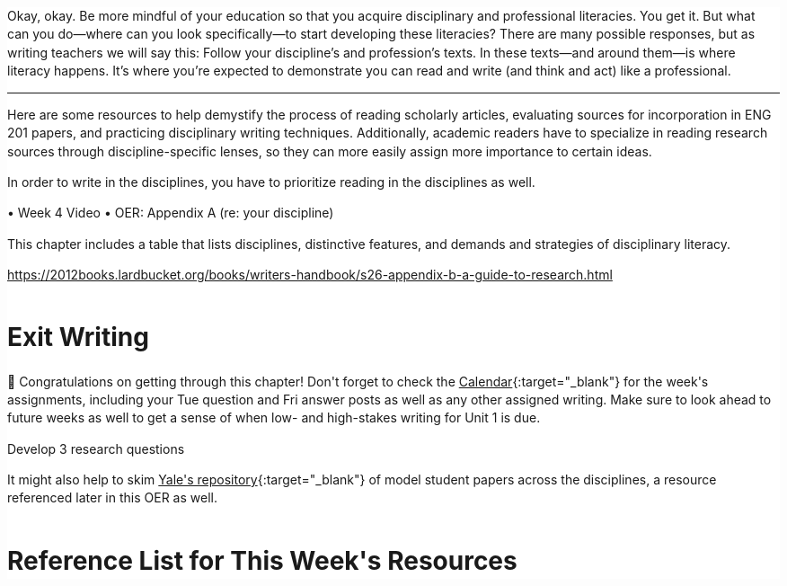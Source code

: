 Okay, okay. Be more mindful of your education so that you acquire disciplinary and professional literacies. You get it. But what can you do—where can you look specifically—to start developing these literacies? There are many possible responses, but as writing teachers we will say this: Follow your discipline’s and profession’s texts. In these texts—and around them—is where literacy happens. It’s where you’re expected to demonstrate you can read and write (and think and act) like a professional.

---





Here are some resources to help demystify the process of reading scholarly articles, evaluating sources for incorporation in ENG 201 papers, and practicing disciplinary writing techniques. Additionally, academic readers have to specialize in reading research sources through discipline-specific lenses, so they can more easily assign more importance to certain ideas. 

In order to write in the disciplines, you have to prioritize reading in the disciplines as well. 


•	Week 4 Video
•	OER: Appendix A (re: your discipline)

This chapter includes a table that lists disciplines, distinctive features, and demands and strategies of disciplinary literacy.

https://2012books.lardbucket.org/books/writers-handbook/s26-appendix-b-a-guide-to-research.html


# Exit Writing

🥳 Congratulations on getting through this chapter! Don't forget to check the [Calendar](https://visforvali.github.io/eng201-oer/){:target="_blank"} for the week's assignments, including your Tue question and Fri answer posts as well as any other assigned writing. Make sure to look ahead to future weeks as well to get a sense of when low- and high-stakes writing for Unit 1 is due.


Develop 3 research questions

It might also help to skim [Yale's repository](){:target="_blank"} of model student papers across the disciplines, a resource referenced later in this OER as well. 


# Reference List for This Week's Resources